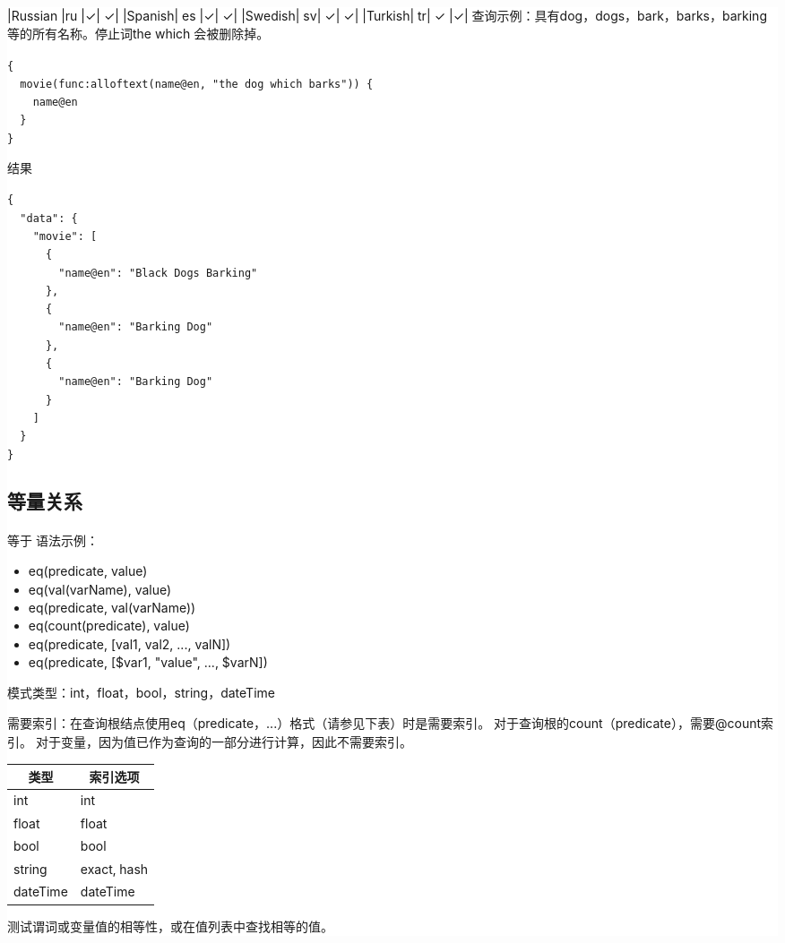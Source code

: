 |Russian	|ru	|✓|	✓|
|Spanish|	es	|✓|	✓|
|Swedish|	sv|	✓|	✓|
|Turkish|	tr|	✓	|✓|
查询示例：具有dog，dogs，bark，barks，barking等的所有名称。停止词the which 会被删除掉。
```
{
  movie(func:alloftext(name@en, "the dog which barks")) {
    name@en
  }
}
```
结果
```
{
  "data": {
    "movie": [
      {
        "name@en": "Black Dogs Barking"
      },
      {
        "name@en": "Barking Dog"
      },
      {
        "name@en": "Barking Dog"
      }
    ]
  }
}
```
## 等量关系
等于
语法示例：

- eq(predicate, value)
- eq(val(varName), value)
- eq(predicate, val(varName))
- eq(count(predicate), value)
- eq(predicate, [val1, val2, ..., valN])
- eq(predicate, [$var1, "value", ..., $varN])

模式类型：int，float，bool，string，dateTime

需要索引：在查询根结点使用eq（predicate，...）格式（请参见下表）时是需要索引。 对于查询根的count（predicate），需要@count索引。 对于变量，因为值已作为查询的一部分进行计算，因此不需要索引。

|类型|索引选项|
|--|--|
|int|	int|
|float|	float|
|bool|	bool|
|string	|exact, hash|
|dateTime	|dateTime|
测试谓词或变量值的相等性，或在值列表中查找相等的值。
